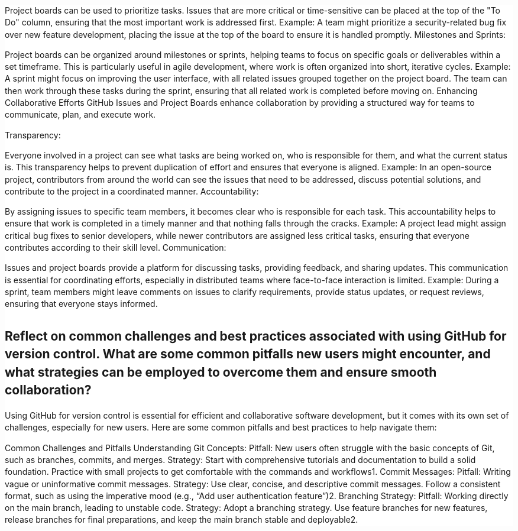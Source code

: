 Project boards can be used to prioritize tasks. Issues that are more critical or time-sensitive can be placed at the top of the "To Do" column, ensuring that the most important work is addressed first.
Example: A team might prioritize a security-related bug fix over new feature development, placing the issue at the top of the board to ensure it is handled promptly.
Milestones and Sprints:

Project boards can be organized around milestones or sprints, helping teams to focus on specific goals or deliverables within a set timeframe. This is particularly useful in agile development, where work is often organized into short, iterative cycles.
Example: A sprint might focus on improving the user interface, with all related issues grouped together on the project board. The team can then work through these tasks during the sprint, ensuring that all related work is completed before moving on.
Enhancing Collaborative Efforts
GitHub Issues and Project Boards enhance collaboration by providing a structured way for teams to communicate, plan, and execute work.

Transparency:

Everyone involved in a project can see what tasks are being worked on, who is responsible for them, and what the current status is. This transparency helps to prevent duplication of effort and ensures that everyone is aligned.
Example: In an open-source project, contributors from around the world can see the issues that need to be addressed, discuss potential solutions, and contribute to the project in a coordinated manner.
Accountability:

By assigning issues to specific team members, it becomes clear who is responsible for each task. This accountability helps to ensure that work is completed in a timely manner and that nothing falls through the cracks.
Example: A project lead might assign critical bug fixes to senior developers, while newer contributors are assigned less critical tasks, ensuring that everyone contributes according to their skill level.
Communication:

Issues and project boards provide a platform for discussing tasks, providing feedback, and sharing updates. This communication is essential for coordinating efforts, especially in distributed teams where face-to-face interaction is limited.
Example: During a sprint, team members might leave comments on issues to clarify requirements, provide status updates, or request reviews, ensuring that everyone stays informed.

## Reflect on common challenges and best practices associated with using GitHub for version control. What are some common pitfalls new users might encounter, and what strategies can be employed to overcome them and ensure smooth collaboration?


Using GitHub for version control is essential for efficient and collaborative software development, but it comes with its own set of challenges, especially for new users. Here are some common pitfalls and best practices to help navigate them:

Common Challenges and Pitfalls
Understanding Git Concepts:
Pitfall: New users often struggle with the basic concepts of Git, such as branches, commits, and merges.
Strategy: Start with comprehensive tutorials and documentation to build a solid foundation. Practice with small projects to get comfortable with the commands and workflows1.
Commit Messages:
Pitfall: Writing vague or uninformative commit messages.
Strategy: Use clear, concise, and descriptive commit messages. Follow a consistent format, such as using the imperative mood (e.g., “Add user authentication feature”)2.
Branching Strategy:
Pitfall: Working directly on the main branch, leading to unstable code.
Strategy: Adopt a branching strategy. Use feature branches for new features, release branches for final preparations, and keep the main branch stable and deployable2.